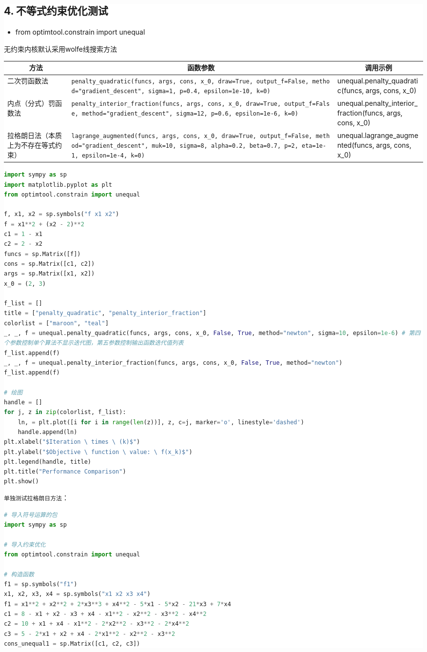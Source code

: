 

## 4. 不等式约束优化测试
* from optimtool.constrain import unequal

无约束内核默认采用wolfe线搜索方法

| 方法                                 | 函数参数                                                     | 调用示例                                                  |
| ------------------------------------ | ------------------------------------------------------------ | --------------------------------------------------------- |
| 二次罚函数法                         | `penalty_quadratic(funcs, args, cons, x_0, draw=True, output_f=False, method="gradient_descent", sigma=1, p=0.4, epsilon=1e-10, k=0)` | unequal.penalty_quadratic(funcs, args, cons, x_0)         |
| 内点（分式）罚函数法                 | `penalty_interior_fraction(funcs, args, cons, x_0, draw=True, output_f=False, method="gradient_descent", sigma=12, p=0.6, epsilon=1e-6, k=0)` | unequal.penalty_interior_fraction(funcs, args, cons, x_0) |
| 拉格朗日法（本质上为不存在等式约束） | `lagrange_augmented(funcs, args, cons, x_0, draw=True, output_f=False, method="gradient_descent", muk=10, sigma=8, alpha=0.2, beta=0.7, p=2, eta=1e-1, epsilon=1e-4, k=0)` | unequal.lagrange_augmented(funcs, args, cons, x_0)        |
```python
import sympy as sp
import matplotlib.pyplot as plt
from optimtool.constrain import unequal

f, x1, x2 = sp.symbols("f x1 x2")
f = x1**2 + (x2 - 2)**2
c1 = 1 - x1
c2 = 2 - x2
funcs = sp.Matrix([f])
cons = sp.Matrix([c1, c2])
args = sp.Matrix([x1, x2])
x_0 = (2, 3)

f_list = []
title = ["penalty_quadratic", "penalty_interior_fraction"]
colorlist = ["maroon", "teal"]
_, _, f = unequal.penalty_quadratic(funcs, args, cons, x_0, False, True, method="newton", sigma=10, epsilon=1e-6) # 第四个参数控制单个算法不显示迭代图，第五参数控制输出函数迭代值列表
f_list.append(f)
_, _, f = unequal.penalty_interior_fraction(funcs, args, cons, x_0, False, True, method="newton")
f_list.append(f)

# 绘图
handle = []
for j, z in zip(colorlist, f_list):
    ln, = plt.plot([i for i in range(len(z))], z, c=j, marker='o', linestyle='dashed')
    handle.append(ln)
plt.xlabel("$Iteration \ times \ (k)$")
plt.ylabel("$Objective \ function \ value: \ f(x_k)$")
plt.legend(handle, title)
plt.title("Performance Comparison")
plt.show()
```

`单独测试拉格朗日方法`：

```python
# 导入符号运算的包
import sympy as sp

# 导入约束优化
from optimtool.constrain import unequal

# 构造函数
f1 = sp.symbols("f1")
x1, x2, x3, x4 = sp.symbols("x1 x2 x3 x4")
f1 = x1**2 + x2**2 + 2*x3**3 + x4**2 - 5*x1 - 5*x2 - 21*x3 + 7*x4
c1 = 8 - x1 + x2 - x3 + x4 - x1**2 - x2**2 - x3**2 - x4**2
c2 = 10 + x1 + x4 - x1**2 - 2*x2**2 - x3**2 - 2*x4**2
c3 = 5 - 2*x1 + x2 + x4 - 2*x1**2 - x2**2 - x3**2
cons_unequal1 = sp.Matrix([c1, c2, c3])
```